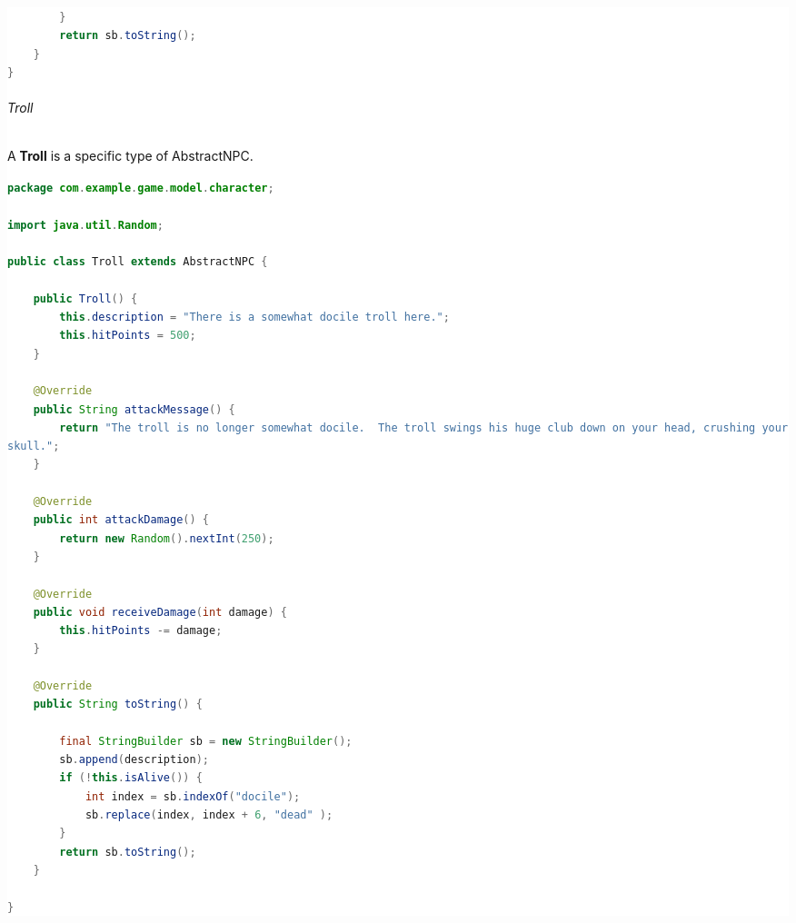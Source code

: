 ```java
        }
        return sb.toString();
    }
}
```

###### Troll

A **Troll** is a specific type of AbstractNPC.

```java
package com.example.game.model.character;

import java.util.Random;

public class Troll extends AbstractNPC {

    public Troll() {
        this.description = "There is a somewhat docile troll here.";
        this.hitPoints = 500;
    }

    @Override
    public String attackMessage() {
        return "The troll is no longer somewhat docile.  The troll swings his huge club down on your head, crushing your skull.";
    }

    @Override
    public int attackDamage() {
        return new Random().nextInt(250);
    }

    @Override
    public void receiveDamage(int damage) {
        this.hitPoints -= damage;
    }

    @Override
    public String toString() {

        final StringBuilder sb = new StringBuilder();
        sb.append(description);
        if (!this.isAlive()) {
            int index = sb.indexOf("docile");
            sb.replace(index, index + 6, "dead" );
        }
        return sb.toString();
    }

}
```
